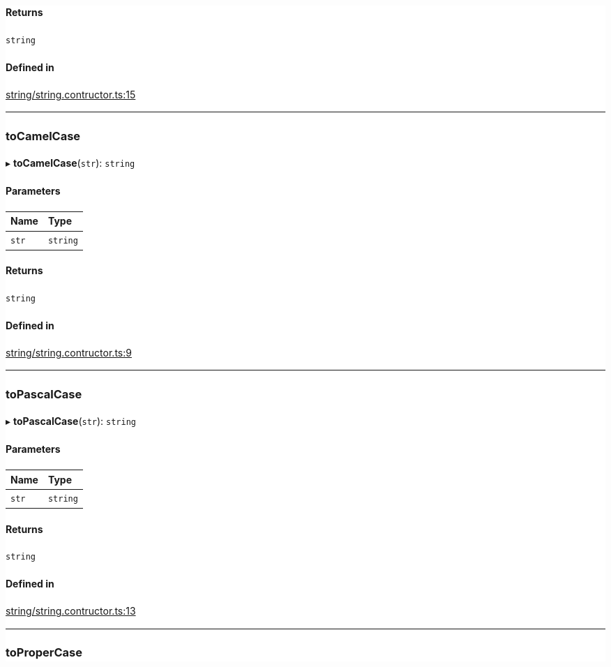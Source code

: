 #### Returns

`string`

#### Defined in

[string/string.contructor.ts:15](https://github.com/x302502/extensions-node/blob/9dfce28/src/string/string.contructor.ts#L15)

___

### toCamelCase

▸ **toCamelCase**(`str`): `string`

#### Parameters

| Name | Type |
| :------ | :------ |
| `str` | `string` |

#### Returns

`string`

#### Defined in

[string/string.contructor.ts:9](https://github.com/x302502/extensions-node/blob/9dfce28/src/string/string.contructor.ts#L9)

___

### toPascalCase

▸ **toPascalCase**(`str`): `string`

#### Parameters

| Name | Type |
| :------ | :------ |
| `str` | `string` |

#### Returns

`string`

#### Defined in

[string/string.contructor.ts:13](https://github.com/x302502/extensions-node/blob/9dfce28/src/string/string.contructor.ts#L13)

___

### toProperCase
